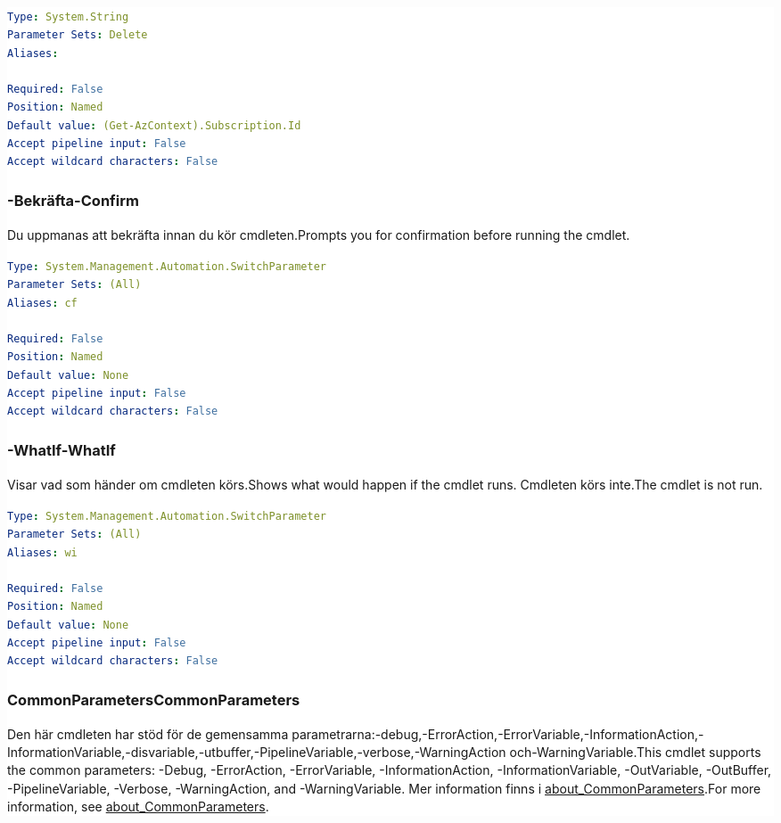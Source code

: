 ```yaml
Type: System.String
Parameter Sets: Delete
Aliases:

Required: False
Position: Named
Default value: (Get-AzContext).Subscription.Id
Accept pipeline input: False
Accept wildcard characters: False
```

### <span data-ttu-id="8fac3-129">-Bekräfta</span><span class="sxs-lookup"><span data-stu-id="8fac3-129">-Confirm</span></span>
<span data-ttu-id="8fac3-130">Du uppmanas att bekräfta innan du kör cmdleten.</span><span class="sxs-lookup"><span data-stu-id="8fac3-130">Prompts you for confirmation before running the cmdlet.</span></span>

```yaml
Type: System.Management.Automation.SwitchParameter
Parameter Sets: (All)
Aliases: cf

Required: False
Position: Named
Default value: None
Accept pipeline input: False
Accept wildcard characters: False
```

### <span data-ttu-id="8fac3-131">-WhatIf</span><span class="sxs-lookup"><span data-stu-id="8fac3-131">-WhatIf</span></span>
<span data-ttu-id="8fac3-132">Visar vad som händer om cmdleten körs.</span><span class="sxs-lookup"><span data-stu-id="8fac3-132">Shows what would happen if the cmdlet runs.</span></span>
<span data-ttu-id="8fac3-133">Cmdleten körs inte.</span><span class="sxs-lookup"><span data-stu-id="8fac3-133">The cmdlet is not run.</span></span>

```yaml
Type: System.Management.Automation.SwitchParameter
Parameter Sets: (All)
Aliases: wi

Required: False
Position: Named
Default value: None
Accept pipeline input: False
Accept wildcard characters: False
```

### <span data-ttu-id="8fac3-134">CommonParameters</span><span class="sxs-lookup"><span data-stu-id="8fac3-134">CommonParameters</span></span>
<span data-ttu-id="8fac3-135">Den här cmdleten har stöd för de gemensamma parametrarna:-debug,-ErrorAction,-ErrorVariable,-InformationAction,-InformationVariable,-disvariable,-utbuffer,-PipelineVariable,-verbose,-WarningAction och-WarningVariable.</span><span class="sxs-lookup"><span data-stu-id="8fac3-135">This cmdlet supports the common parameters: -Debug, -ErrorAction, -ErrorVariable, -InformationAction, -InformationVariable, -OutVariable, -OutBuffer, -PipelineVariable, -Verbose, -WarningAction, and -WarningVariable.</span></span> <span data-ttu-id="8fac3-136">Mer information finns i [about_CommonParameters](http://go.microsoft.com/fwlink/?LinkID=113216).</span><span class="sxs-lookup"><span data-stu-id="8fac3-136">For more information, see [about_CommonParameters](http://go.microsoft.com/fwlink/?LinkID=113216).</span></span>
